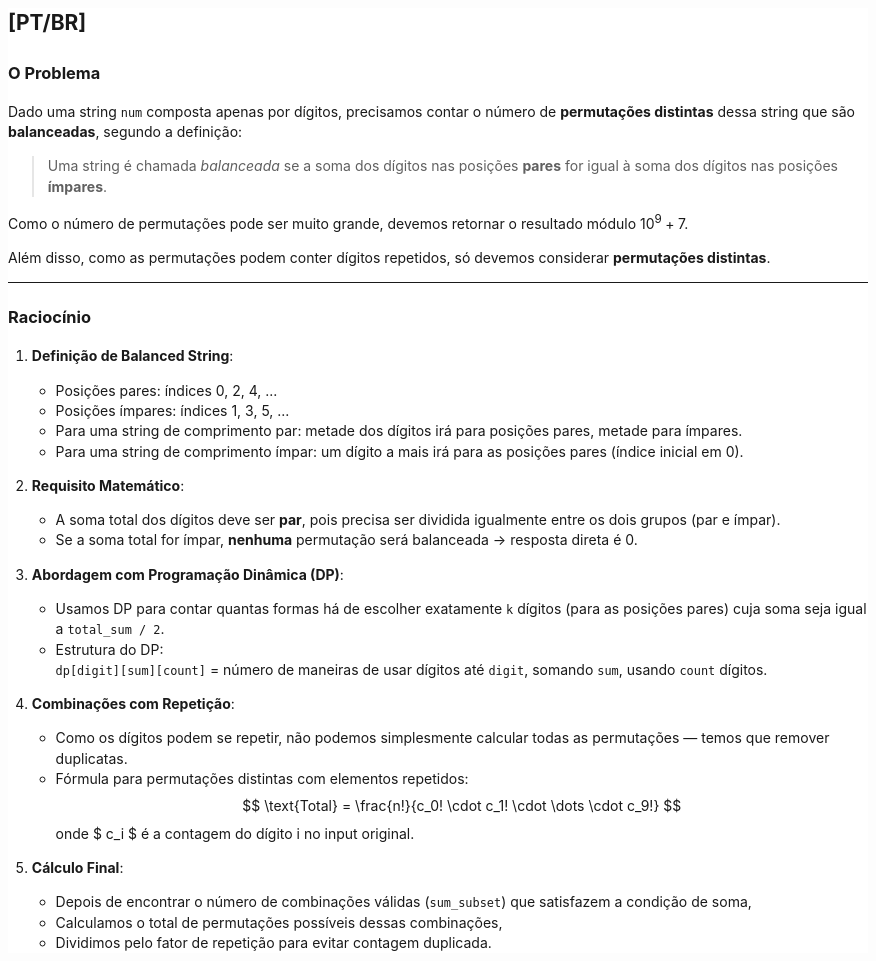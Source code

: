 ## [PT/BR]

### O Problema

Dado uma string `num` composta apenas por dígitos, precisamos contar o número de **permutações distintas** dessa string que são **balanceadas**, segundo a definição:

> Uma string é chamada *balanceada* se a soma dos dígitos nas posições **pares** for igual à soma dos dígitos nas posições **ímpares**.

Como o número de permutações pode ser muito grande, devemos retornar o resultado módulo $10^9 + 7$.

Além disso, como as permutações podem conter dígitos repetidos, só devemos considerar **permutações distintas**.

---

### Raciocínio

1. **Definição de Balanced String**:
   - Posições pares: índices 0, 2, 4, ...
   - Posições ímpares: índices 1, 3, 5, ...
   - Para uma string de comprimento par: metade dos dígitos irá para posições pares, metade para ímpares.
   - Para uma string de comprimento ímpar: um dígito a mais irá para as posições pares (índice inicial em 0).

2. **Requisito Matemático**:
   - A soma total dos dígitos deve ser **par**, pois precisa ser dividida igualmente entre os dois grupos (par e ímpar).
   - Se a soma total for ímpar, **nenhuma** permutação será balanceada → resposta direta é 0.

3. **Abordagem com Programação Dinâmica (DP)**:
   - Usamos DP para contar quantas formas há de escolher exatamente `k` dígitos (para as posições pares) cuja soma seja igual a `total_sum / 2`.
   - Estrutura do DP:  
     `dp[digit][sum][count]` = número de maneiras de usar dígitos até `digit`, somando `sum`, usando `count` dígitos.

4. **Combinações com Repetição**:
   - Como os dígitos podem se repetir, não podemos simplesmente calcular todas as permutações — temos que remover duplicatas.
   - Fórmula para permutações distintas com elementos repetidos:
     $$
     \text{Total} = \frac{n!}{c_0! \cdot c_1! \cdot \dots \cdot c_9!}
     $$
     onde $ c_i $ é a contagem do dígito i no input original.

5. **Cálculo Final**:
   - Depois de encontrar o número de combinações válidas (`sum_subset`) que satisfazem a condição de soma,
   - Calculamos o total de permutações possíveis dessas combinações,
   - Dividimos pelo fator de repetição para evitar contagem duplicada.
